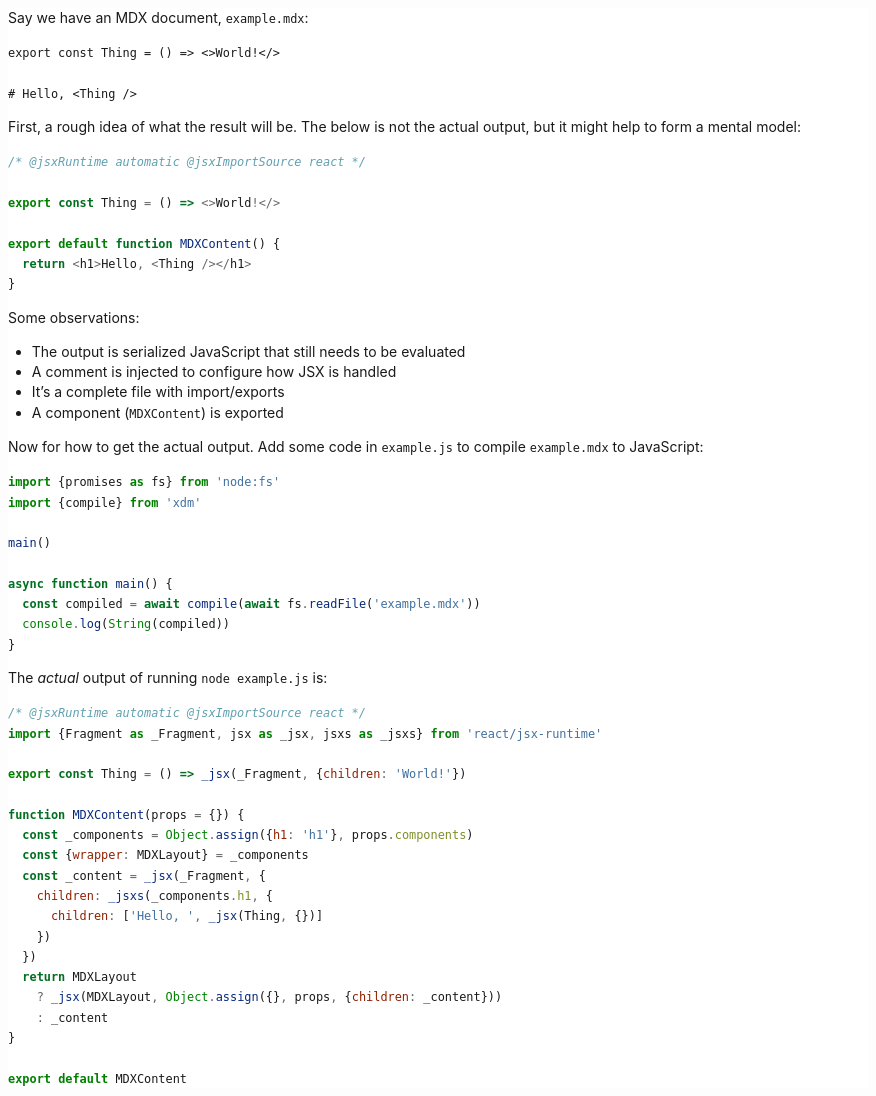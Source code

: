 Say we have an MDX document, `example.mdx`:

```mdx
export const Thing = () => <>World!</>

# Hello, <Thing />
```

First, a rough idea of what the result will be.
The below is not the actual output, but it might help to form a mental model:

```js
/* @jsxRuntime automatic @jsxImportSource react */

export const Thing = () => <>World!</>

export default function MDXContent() {
  return <h1>Hello, <Thing /></h1>
}
```

Some observations:

*   The output is serialized JavaScript that still needs to be evaluated
*   A comment is injected to configure how JSX is handled
*   It’s a complete file with import/exports
*   A component (`MDXContent`) is exported

Now for how to get the actual output.
Add some code in `example.js` to compile `example.mdx` to JavaScript:

```js
import {promises as fs} from 'node:fs'
import {compile} from 'xdm'

main()

async function main() {
  const compiled = await compile(await fs.readFile('example.mdx'))
  console.log(String(compiled))
}
```

The *actual* output of running `node example.js` is:

```js
/* @jsxRuntime automatic @jsxImportSource react */
import {Fragment as _Fragment, jsx as _jsx, jsxs as _jsxs} from 'react/jsx-runtime'

export const Thing = () => _jsx(_Fragment, {children: 'World!'})

function MDXContent(props = {}) {
  const _components = Object.assign({h1: 'h1'}, props.components)
  const {wrapper: MDXLayout} = _components
  const _content = _jsx(_Fragment, {
    children: _jsxs(_components.h1, {
      children: ['Hello, ', _jsx(Thing, {})]
    })
  })
  return MDXLayout
    ? _jsx(MDXLayout, Object.assign({}, props, {children: _content}))
    : _content
}

export default MDXContent
```


[^1]: World!`)
[build-badge]: https://github.com/wooorm/xdm/workflows/main/badge.svg
[build]: https://github.com/wooorm/xdm/actions
[coverage-badge]: https://img.shields.io/codecov/c/github/wooorm/xdm.svg
[coverage]: https://codecov.io/github/wooorm/xdm
[downloads-badge]: https://img.shields.io/npm/dm/xdm.svg
[downloads]: https://www.npmjs.com/package/xdm
[size-badge]: https://img.shields.io/bundlephobia/minzip/xdm.svg
[size]: https://bundlephobia.com/result?p=xdm
[npm]: https://docs.npjs.com/cli/install
[yarn]: https://classic.yarnpkg.com/docs/cli/add/
[license]: license
[author]: https://wooorm.com
[buffer]: https://nodejs.org/api/buffer.html
[mdxc]: https://github.com/jamesknelson/mdxc
[mdxjs]: https://github.com/mdx-js/mdx
[mdsvex]: https://www.github.com/pngwn/mdsvex
[lit]: https://en.wikipedia.org/wiki/Literate_programming
[commonmark]: https://commonmark.org
[source-map]: https://github.com/mozilla/source-map
[vfile]: https://github.com/vfile/vfile
[remark-plugins]: https://github.com/remarkjs/remark/blob/main/doc/plugins.md#list-of-plugins
[rehype-plugins]: https://github.com/rehypejs/rehype/blob/main/doc/plugins.md#list-of-plugins
[gfm]: https://github.com/remarkjs/remark-gfm
[async-function]: https://developer.mozilla.org/docs/JavaScript/Reference/Global_Objects/AsyncFunction
[function]: https://developer.mozilla.org/docs/JavaScript/Reference/Global_Objects/Function
[compile]: #compilefile-options
[eval]: #evaluatefile-options
[integrations]: #integrations
[mdx-syntax]: #mdx-syntax
[mdx-content]: #mdx-content
[use]: #use
[format]: #optionsformat
[outputformat]: #optionsoutputformat
[baseurl]: #optionsbaseurl
[usedynamicimport]: #optionsusedynamicimport
[sm]: #optionssourcemapgenerator
[esbuild]: #esbuild
[rollup]: #rollup
[webpack]: #webpack
[caveats]: #caveats
[plugins]: #plugins
[micromark]: https://github.com/micromark/micromark
[acorn]: https://github.com/acornjs/acorn
[pico]: https://github.com/micromatch/picomatch#globbing-features
[lab]: #-lab
[import-from-web]: #importing-md-and-mdx-files-from-the-web-in-esbuild
[security]: #security